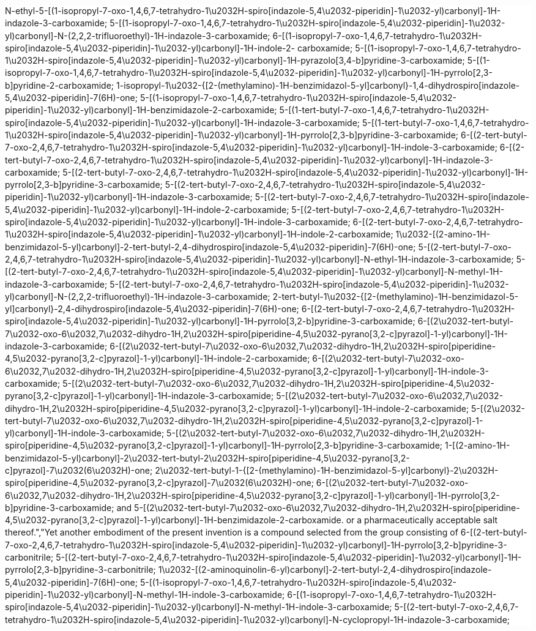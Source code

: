 N-ethyl-5-[(1-isopropyl-7-oxo-1,4,6,7-tetrahydro-1\u2032H-spiro[indazole-5,4\u2032-piperidin]-1\u2032-yl)carbonyl]-1H-indazole-3-carboxamide; 5-[(1-isopropyl-7-oxo-1,4,6,7-tetrahydro-1\u2032H-spiro[indazole-5,4\u2032-piperidin]-1\u2032-yl)carbonyl]-N-(2,2,2-trifluoroethyl)-1H-indazole-3-carboxamide; 6-[(1-isopropyl-7-oxo-1,4,6,7-tetrahydro-1\u2032H-spiro[indazole-5,4\u2032-piperidin]-1\u2032-yl)carbonyl]-1H-indole-2- carboxamide; 5-[(1-isopropyl-7-oxo-1,4,6,7-tetrahydro-1\u2032H-spiro[indazole-5,4\u2032-piperidin]-1\u2032-yl)carbonyl]-1H-pyrazolo[3,4-b]pyridine-3-carboxamide; 5-[(1-isopropyl-7-oxo-1,4,6,7-tetrahydro-1\u2032H-spiro[indazole-5,4\u2032-piperidin]-1\u2032-yl)carbonyl]-1H-pyrrolo[2,3-b]pyridine-2-carboxamide; 1-isopropyl-1\u2032-{[2-(methylamino)-1H-benzimidazol-5-yl]carbonyl}-1,4-dihydrospiro[indazole-5,4\u2032-piperidin]-7(6H)-one; 5-[(1-isopropyl-7-oxo-1,4,6,7-tetrahydro-1\u2032H-spiro[indazole-5,4\u2032-piperidin]-1\u2032-yl)carbonyl]-1H-benzimidazole-2-carboxamide; 5-[(1-tert-butyl-7-oxo-1,4,6,7-tetrahydro-1\u2032H-spiro[indazole-5,4\u2032-piperidin]-1\u2032-yl)carbonyl]-1H-indazole-3-carboxamide; 5-[(1-tert-butyl-7-oxo-1,4,6,7-tetrahydro-1\u2032H-spiro[indazole-5,4\u2032-piperidin]-1\u2032-yl)carbonyl]-1H-pyrrolo[2,3-b]pyridine-3-carboxamide; 6-[(2-tert-butyl-7-oxo-2,4,6,7-tetrahydro-1\u2032H-spiro[indazole-5,4\u2032-piperidin]-1\u2032-yl)carbonyl]-1H-indole-3-carboxamide; 6-[(2-tert-butyl-7-oxo-2,4,6,7-tetrahydro-1\u2032H-spiro[indazole-5,4\u2032-piperidin]-1\u2032-yl)carbonyl]-1H-indazole-3-carboxamide; 5-[(2-tert-butyl-7-oxo-2,4,6,7-tetrahydro-1\u2032H-spiro[indazole-5,4\u2032-piperidin]-1\u2032-yl)carbonyl]-1H-pyrrolo[2,3-b]pyridine-3-carboxamide; 5-[(2-tert-butyl-7-oxo-2,4,6,7-tetrahydro-1\u2032H-spiro[indazole-5,4\u2032-piperidin]-1\u2032-yl)carbonyl]-1H-indazole-3-carboxamide; 5-[(2-tert-butyl-7-oxo-2,4,6,7-tetrahydro-1\u2032H-spiro[indazole-5,4\u2032-piperidin]-1\u2032-yl)carbonyl]-1H-indole-2-carboxamide; 5-[(2-tert-butyl-7-oxo-2,4,6,7-tetrahydro-1\u2032H-spiro[indazole-5,4\u2032-piperidin]-1\u2032-yl)carbonyl]-1H-indole-3-carboxamide; 6-[(2-tert-butyl-7-oxo-2,4,6,7-tetrahydro-1\u2032H-spiro[indazole-5,4\u2032-piperidin]-1\u2032-yl)carbonyl]-1H-indole-2-carboxamide; 1\u2032-[(2-amino-1H-benzimidazol-5-yl)carbonyl]-2-tert-butyl-2,4-dihydrospiro[indazole-5,4\u2032-piperidin]-7(6H)-one; 5-[(2-tert-butyl-7-oxo-2,4,6,7-tetrahydro-1\u2032H-spiro[indazole-5,4\u2032-piperidin]-1\u2032-yl)carbonyl]-N-ethyl-1H-indazole-3-carboxamide; 5-[(2-tert-butyl-7-oxo-2,4,6,7-tetrahydro-1\u2032H-spiro[indazole-5,4\u2032-piperidin]-1\u2032-yl)carbonyl]-N-methyl-1H-indazole-3-carboxamide; 5-[(2-tert-butyl-7-oxo-2,4,6,7-tetrahydro-1\u2032H-spiro[indazole-5,4\u2032-piperidin]-1\u2032-yl)carbonyl]-N-(2,2,2-trifluoroethyl)-1H-indazole-3-carboxamide; 2-tert-butyl-1\u2032-{[2-(methylamino)-1H-benzimidazol-5-yl]carbonyl}-2,4-dihydrospiro[indazole-5,4\u2032-piperidin]-7(6H)-one; 6-[(2-tert-butyl-7-oxo-2,4,6,7-tetrahydro-1\u2032H-spiro[indazole-5,4\u2032-piperidin]-1\u2032-yl)carbonyl]-1H-pyrrolo[3,2-b]pyridine-3-carboxamide; 6-[(2\u2032-tert-butyl-7\u2032-oxo-6\u2032,7\u2032-dihydro-1H,2\u2032H-spiro[piperidine-4,5\u2032-pyrano[3,2-c]pyrazol]-1-yl)carbonyl]-1H-indazole-3-carboxamide; 6-[(2\u2032-tert-butyl-7\u2032-oxo-6\u2032,7\u2032-dihydro-1H,2\u2032H-spiro[piperidine-4,5\u2032-pyrano[3,2-c]pyrazol]-1-yl)carbonyl]-1H-indole-2-carboxamide; 6-[(2\u2032-tert-butyl-7\u2032-oxo-6\u2032,7\u2032-dihydro-1H,2\u2032H-spiro[piperidine-4,5\u2032-pyrano[3,2-c]pyrazol]-1-yl)carbonyl]-1H-indole-3-carboxamide; 5-[(2\u2032-tert-butyl-7\u2032-oxo-6\u2032,7\u2032-dihydro-1H,2\u2032H-spiro[piperidine-4,5\u2032-pyrano[3,2-c]pyrazol]-1-yl)carbonyl]-1H-indazole-3-carboxamide; 5-[(2\u2032-tert-butyl-7\u2032-oxo-6\u2032,7\u2032-dihydro-1H,2\u2032H-spiro[piperidine-4,5\u2032-pyrano[3,2-c]pyrazol]-1-yl)carbonyl]-1H-indole-2-carboxamide; 5-[(2\u2032-tert-butyl-7\u2032-oxo-6\u2032,7\u2032-dihydro-1H,2\u2032H-spiro[piperidine-4,5\u2032-pyrano[3,2-c]pyrazol]-1-yl)carbonyl]-1H-indole-3-carboxamide; 5-[(2\u2032-tert-butyl-7\u2032-oxo-6\u2032,7\u2032-dihydro-1H,2\u2032H-spiro[piperidine-4,5\u2032-pyrano[3,2-c]pyrazol]-1-yl)carbonyl]-1H-pyrrolo[2,3-b]pyridine-3-carboxamide; 1-[(2-amino-1H-benzimidazol-5-yl)carbonyl]-2\u2032-tert-butyl-2\u2032H-spiro[piperidine-4,5\u2032-pyrano[3,2-c]pyrazol]-7\u2032(6\u2032H)-one; 2\u2032-tert-butyl-1-{[2-(methylamino)-1H-benzimidazol-5-yl]carbonyl}-2\u2032H-spiro[piperidine-4,5\u2032-pyrano[3,2-c]pyrazol]-7\u2032(6\u2032H)-one; 6-[(2\u2032-tert-butyl-7\u2032-oxo-6\u2032,7\u2032-dihydro-1H,2\u2032H-spiro[piperidine-4,5\u2032-pyrano[3,2-c]pyrazol]-1-yl)carbonyl]-1H-pyrrolo[3,2-b]pyridine-3-carboxamide; and 5-[(2\u2032-tert-butyl-7\u2032-oxo-6\u2032,7\u2032-dihydro-1H,2\u2032H-spiro[piperidine-4,5\u2032-pyrano[3,2-c]pyrazol]-1-yl)carbonyl]-1H-benzimidazole-2-carboxamide. or a pharmaceutically acceptable salt thereof.","Yet another embodiment of the present invention is a compound selected from the group consisting of 6-[(2-tert-butyl-7-oxo-2,4,6,7-tetrahydro-1\u2032H-spiro[indazole-5,4\u2032-piperidin]-1\u2032-yl)carbonyl]-1H-pyrrolo[3,2-b]pyridine-3-carbonitrile; 5-[(2-tert-butyl-7-oxo-2,4,6,7-tetrahydro-1\u2032H-spiro[indazole-5,4\u2032-piperidin]-1\u2032-yl)carbonyl]-1H-pyrrolo[2,3-b]pyridine-3-carbonitrile; 1\u2032-[(2-aminoquinolin-6-yl)carbonyl]-2-tert-butyl-2,4-dihydrospiro[indazole-5,4\u2032-piperidin]-7(6H)-one; 5-[(1-isopropyl-7-oxo-1,4,6,7-tetrahydro-1\u2032H-spiro[indazole-5,4\u2032-piperidin]-1\u2032-yl)carbonyl]-N-methyl-1H-indole-3-carboxamide; 6-[(1-isopropyl-7-oxo-1,4,6,7-tetrahydro-1\u2032H-spiro[indazole-5,4\u2032-piperidin]-1\u2032-yl)carbonyl]-N-methyl-1H-indole-3-carboxamide; 5-[(2-tert-butyl-7-oxo-2,4,6,7-tetrahydro-1\u2032H-spiro[indazole-5,4\u2032-piperidin]-1\u2032-yl)carbonyl]-N-cyclopropyl-1H-indazole-3-carboxamide;